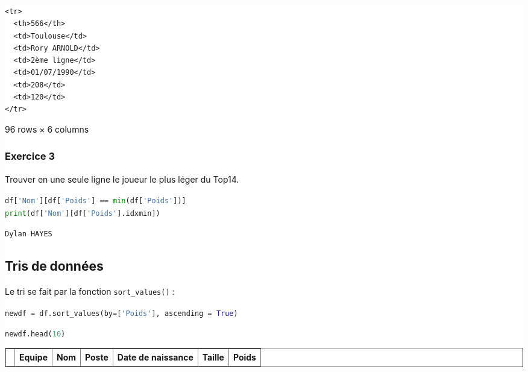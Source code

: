     <tr>
      <th>566</th>
      <td>Toulouse</td>
      <td>Rory ARNOLD</td>
      <td>2ème ligne</td>
      <td>01/07/1990</td>
      <td>208</td>
      <td>120</td>
    </tr>
  </tbody>
</table>
<p>96 rows × 6 columns</p>
</div>



### Exercice  3

Trouver en une seule ligne le joueur le plus léger du Top14.


```python
df['Nom'][df['Poids'] == min(df['Poids'])]
print(df['Nom'][df['Poids'].idxmin])

```

    Dylan HAYES


## Tris de données
Le tri se fait par la fonction `sort_values()` :


```python
newdf = df.sort_values(by=['Poids'], ascending = True)
```


```python
newdf.head(10)
```




<div>
<style scoped>
    .dataframe tbody tr th:only-of-type {
        vertical-align: middle;
    }

    .dataframe tbody tr th {
        vertical-align: top;
    }

    .dataframe thead th {
        text-align: right;
    }
</style>
<table border="1" class="dataframe">
  <thead>
    <tr style="text-align: right;">
      <th></th>
      <th>Equipe</th>
      <th>Nom</th>
      <th>Poste</th>
      <th>Date de naissance</th>
      <th>Taille</th>
      <th>Poids</th>
    </tr>